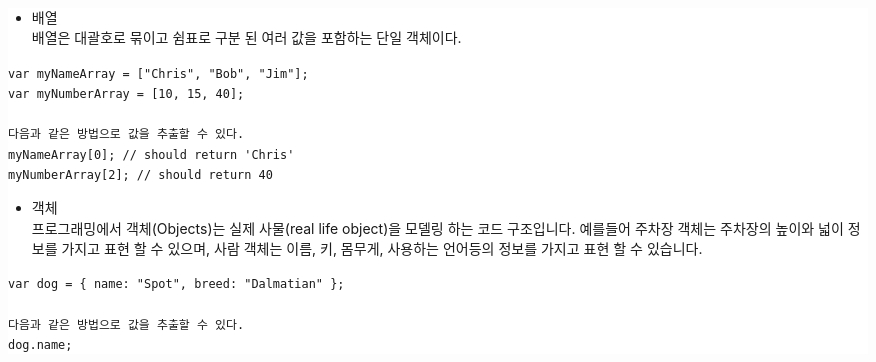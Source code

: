 * 배열 <br>
배열은 대괄호로 묶이고 쉼표로 구분 된 여러 값을 포함하는 단일 객체이다.
~~~
var myNameArray = ["Chris", "Bob", "Jim"];
var myNumberArray = [10, 15, 40];

다음과 같은 방법으로 값을 추출할 수 있다.
myNameArray[0]; // should return 'Chris'
myNumberArray[2]; // should return 40
~~~

* 객체 <br>
프로그래밍에서 객체(Objects)는 실제 사물(real life object)을 모델링 하는 코드 구조입니다. 예를들어 주차장 객체는 주차장의 높이와 넓이 정보를 가지고 표현 할 수 있으며, 사람 객체는 이름, 키, 몸무게, 사용하는 언어등의 정보를 가지고 표현 할 수 있습니다.

~~~
var dog = { name: "Spot", breed: "Dalmatian" };

다음과 같은 방법으로 값을 추출할 수 있다.
dog.name;
~~~












